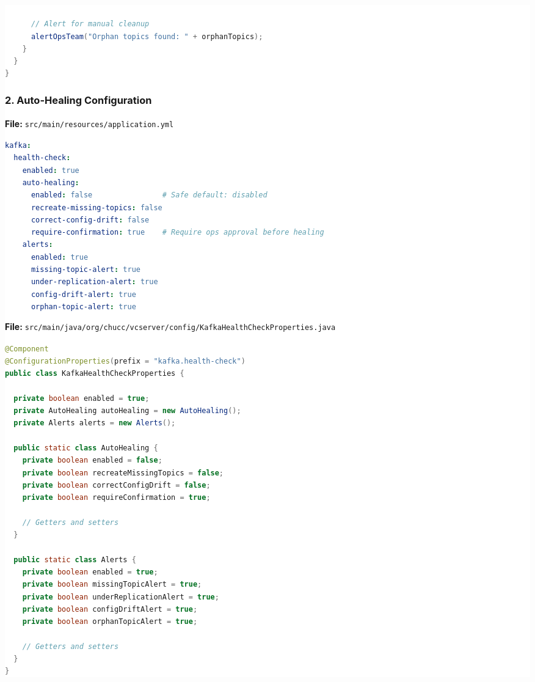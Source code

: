 ```java

      // Alert for manual cleanup
      alertOpsTeam("Orphan topics found: " + orphanTopics);
    }
  }
}
```

### 2. Auto-Healing Configuration

**File:** `src/main/resources/application.yml`

```yaml
kafka:
  health-check:
    enabled: true
    auto-healing:
      enabled: false                # Safe default: disabled
      recreate-missing-topics: false
      correct-config-drift: false
      require-confirmation: true    # Require ops approval before healing
    alerts:
      enabled: true
      missing-topic-alert: true
      under-replication-alert: true
      config-drift-alert: true
      orphan-topic-alert: true
```

**File:** `src/main/java/org/chucc/vcserver/config/KafkaHealthCheckProperties.java`

```java
@Component
@ConfigurationProperties(prefix = "kafka.health-check")
public class KafkaHealthCheckProperties {

  private boolean enabled = true;
  private AutoHealing autoHealing = new AutoHealing();
  private Alerts alerts = new Alerts();

  public static class AutoHealing {
    private boolean enabled = false;
    private boolean recreateMissingTopics = false;
    private boolean correctConfigDrift = false;
    private boolean requireConfirmation = true;

    // Getters and setters
  }

  public static class Alerts {
    private boolean enabled = true;
    private boolean missingTopicAlert = true;
    private boolean underReplicationAlert = true;
    private boolean configDriftAlert = true;
    private boolean orphanTopicAlert = true;

    // Getters and setters
  }
}
```
